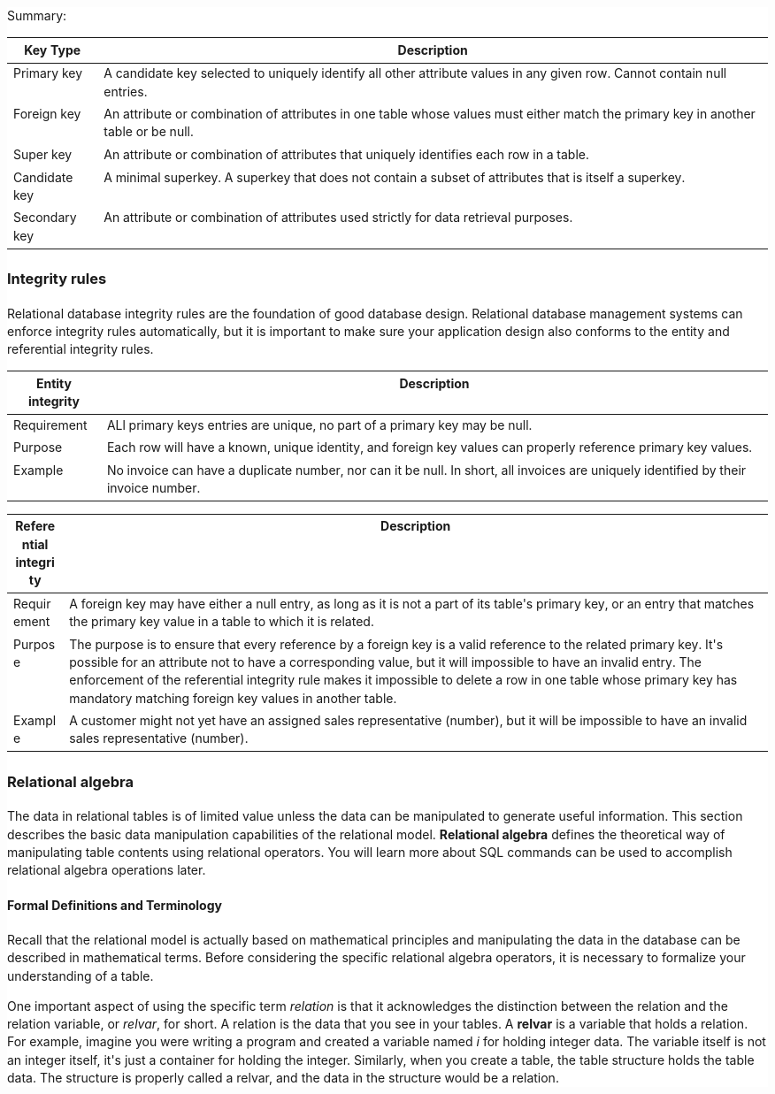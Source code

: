 Summary:

| Key Type      | Description                                                                                                                        |
| ------------- | ---------------------------------------------------------------------------------------------------------------------------------- |
| Primary key   | A candidate key selected to uniquely identify all other attribute values in any given row. Cannot contain null entries.            |
| Foreign key   | An attribute or combination of attributes in one table whose values must either match the primary key in another table or be null. |
| Super key     | An attribute or combination of attributes that uniquely identifies each row in a table.                                            |
| Candidate key | A minimal superkey. A superkey that does not contain a subset of attributes that is itself a superkey.                             |
| Secondary key | An attribute or combination of attributes used strictly for data retrieval purposes.                                               |

### Integrity rules

Relational database integrity rules are the foundation of good database design. Relational database management systems can enforce integrity rules automatically, but it is important to make sure your application design also conforms to the entity and referential integrity rules.

| Entity integrity | Description                                                                                                                         |
| ---------------- | ----------------------------------------------------------------------------------------------------------------------------------- |
| Requirement      | ALl primary keys entries are unique, no part of a primary key may be null.                                                          |
| Purpose          | Each row will have a known, unique identity, and foreign key values can properly reference primary key values.                      |
| Example          | No invoice can have a duplicate number, nor can it be null. In short, all invoices are uniquely identified by their invoice number. |

| Referential integrity | Description                                                                                                                                                                                                                                                                                                                                                                                                         |
| --------------------- | ------------------------------------------------------------------------------------------------------------------------------------------------------------------------------------------------------------------------------------------------------------------------------------------------------------------------------------------------------------------------------------------------------------------- |
| Requirement           | A foreign key may have either a null entry, as long as it is not a part of its table's primary key, or an entry that matches the primary key value in a table to which it is related.                                                                                                                                                                                                                               |
| Purpose               | The purpose is to ensure that every reference by a foreign key is a valid reference to the related primary key. It's possible for an attribute not to have a corresponding value, but it will impossible to have an invalid entry. The enforcement of the referential integrity rule makes it impossible to delete a row in one table whose primary key has mandatory matching foreign key values in another table. |
| Example               | A customer might not yet have an assigned sales representative (number), but it will be impossible to have an invalid sales representative (number).                                                                                                                                                                                                                                                                |

### Relational algebra

The data in relational tables is of limited value unless the data can be manipulated to generate useful information. This section describes the basic data manipulation capabilities of the relational model. **Relational algebra** defines the theoretical way of manipulating table contents using relational operators. You will learn more about SQL commands can be used to accomplish relational algebra operations later.

#### Formal Definitions and Terminology

Recall that the relational model is actually based on mathematical principles and manipulating the data in the database can be described in mathematical terms. Before considering the specific relational algebra operators, it is necessary to formalize your understanding of a table.

One important aspect of using the specific term _relation_ is that it acknowledges the distinction between the relation and the relation variable, or _relvar_, for short. A relation is the data that you see in your tables. A **relvar** is a variable that holds a relation. For example, imagine you were writing a program and created a variable named _i_ for holding integer data. The variable itself is not an integer itself, it's just a container for holding the integer. Similarly, when you create a table, the table structure holds the table data. The structure is properly called a relvar, and the data in the structure would be a relation.
